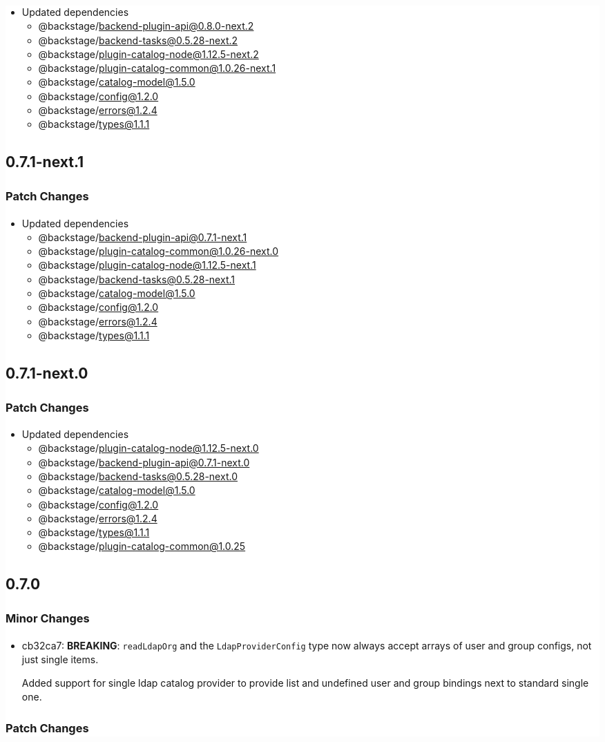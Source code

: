 - Updated dependencies
  - @backstage/backend-plugin-api@0.8.0-next.2
  - @backstage/backend-tasks@0.5.28-next.2
  - @backstage/plugin-catalog-node@1.12.5-next.2
  - @backstage/plugin-catalog-common@1.0.26-next.1
  - @backstage/catalog-model@1.5.0
  - @backstage/config@1.2.0
  - @backstage/errors@1.2.4
  - @backstage/types@1.1.1

## 0.7.1-next.1

### Patch Changes

- Updated dependencies
  - @backstage/backend-plugin-api@0.7.1-next.1
  - @backstage/plugin-catalog-common@1.0.26-next.0
  - @backstage/plugin-catalog-node@1.12.5-next.1
  - @backstage/backend-tasks@0.5.28-next.1
  - @backstage/catalog-model@1.5.0
  - @backstage/config@1.2.0
  - @backstage/errors@1.2.4
  - @backstage/types@1.1.1

## 0.7.1-next.0

### Patch Changes

- Updated dependencies
  - @backstage/plugin-catalog-node@1.12.5-next.0
  - @backstage/backend-plugin-api@0.7.1-next.0
  - @backstage/backend-tasks@0.5.28-next.0
  - @backstage/catalog-model@1.5.0
  - @backstage/config@1.2.0
  - @backstage/errors@1.2.4
  - @backstage/types@1.1.1
  - @backstage/plugin-catalog-common@1.0.25

## 0.7.0

### Minor Changes

- cb32ca7: **BREAKING**: `readLdapOrg` and the `LdapProviderConfig` type now always accept arrays of user and group configs, not just single items.

  Added support for single ldap catalog provider to provide list and undefined user and group bindings next to standard single one.

### Patch Changes
